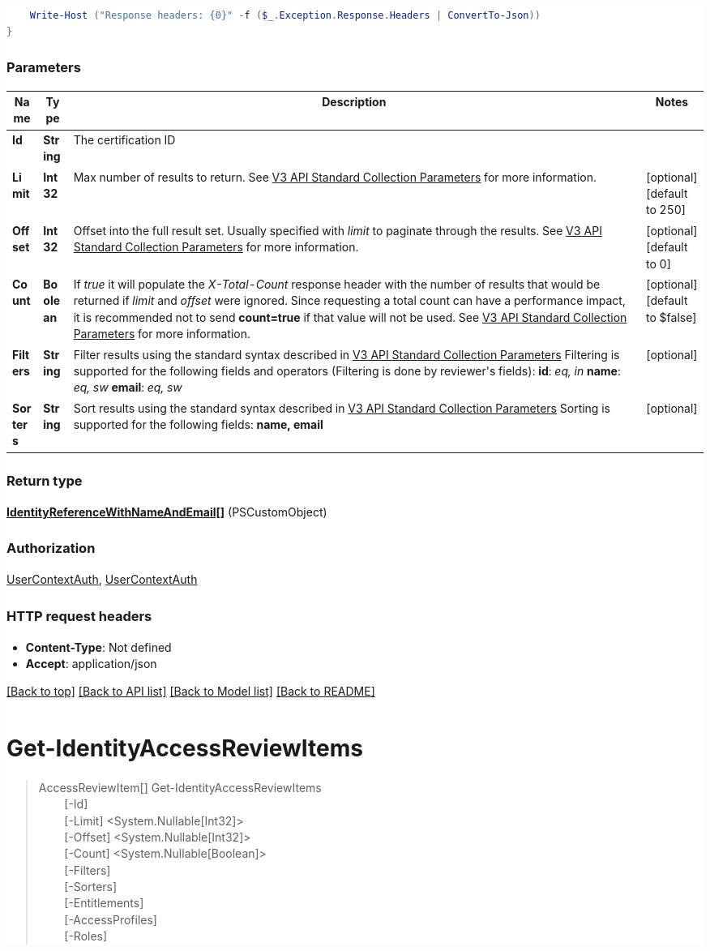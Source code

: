 ```powershell
    Write-Host ("Response headers: {0}" -f ($_.Exception.Response.Headers | ConvertTo-Json))
}
```

### Parameters

Name | Type | Description  | Notes
------------- | ------------- | ------------- | -------------
 **Id** | **String**| The certification ID | 
 **Limit** | **Int32**| Max number of results to return. See [V3 API Standard Collection Parameters](https://developer.sailpoint.com/idn/api/standard-collection-parameters) for more information. | [optional] [default to 250]
 **Offset** | **Int32**| Offset into the full result set. Usually specified with *limit* to paginate through the results. See [V3 API Standard Collection Parameters](https://developer.sailpoint.com/idn/api/standard-collection-parameters) for more information. | [optional] [default to 0]
 **Count** | **Boolean**| If *true* it will populate the *X-Total-Count* response header with the number of results that would be returned if *limit* and *offset* were ignored.  Since requesting a total count can have a performance impact, it is recommended not to send **count&#x3D;true** if that value will not be used.  See [V3 API Standard Collection Parameters](https://developer.sailpoint.com/idn/api/standard-collection-parameters) for more information. | [optional] [default to $false]
 **Filters** | **String**| Filter results using the standard syntax described in [V3 API Standard Collection Parameters](https://developer.sailpoint.com/idn/api/standard-collection-parameters#filtering-results)  Filtering is supported for the following fields and operators (Filtering is done by reviewer&#39;s fields):  **id**: *eq, in*  **name**: *eq, sw*  **email**: *eq, sw* | [optional] 
 **Sorters** | **String**| Sort results using the standard syntax described in [V3 API Standard Collection Parameters](https://developer.sailpoint.com/idn/api/standard-collection-parameters#sorting-results)  Sorting is supported for the following fields: **name, email** | [optional] 

### Return type

[**IdentityReferenceWithNameAndEmail[]**](IdentityReferenceWithNameAndEmail.md) (PSCustomObject)

### Authorization

[UserContextAuth](../README.md#UserContextAuth), [UserContextAuth](../README.md#UserContextAuth)

### HTTP request headers

 - **Content-Type**: Not defined
 - **Accept**: application/json

[[Back to top]](#) [[Back to API list]](../README.md#documentation-for-api-endpoints) [[Back to Model list]](../README.md#documentation-for-models) [[Back to README]](../README.md)

<a name="Get-IdentityAccessReviewItems"></a>
# **Get-IdentityAccessReviewItems**
> AccessReviewItem[] Get-IdentityAccessReviewItems<br>
> &nbsp;&nbsp;&nbsp;&nbsp;&nbsp;&nbsp;&nbsp;&nbsp;[-Id] <String><br>
> &nbsp;&nbsp;&nbsp;&nbsp;&nbsp;&nbsp;&nbsp;&nbsp;[-Limit] <System.Nullable[Int32]><br>
> &nbsp;&nbsp;&nbsp;&nbsp;&nbsp;&nbsp;&nbsp;&nbsp;[-Offset] <System.Nullable[Int32]><br>
> &nbsp;&nbsp;&nbsp;&nbsp;&nbsp;&nbsp;&nbsp;&nbsp;[-Count] <System.Nullable[Boolean]><br>
> &nbsp;&nbsp;&nbsp;&nbsp;&nbsp;&nbsp;&nbsp;&nbsp;[-Filters] <String><br>
> &nbsp;&nbsp;&nbsp;&nbsp;&nbsp;&nbsp;&nbsp;&nbsp;[-Sorters] <String><br>
> &nbsp;&nbsp;&nbsp;&nbsp;&nbsp;&nbsp;&nbsp;&nbsp;[-Entitlements] <String><br>
> &nbsp;&nbsp;&nbsp;&nbsp;&nbsp;&nbsp;&nbsp;&nbsp;[-AccessProfiles] <String><br>
> &nbsp;&nbsp;&nbsp;&nbsp;&nbsp;&nbsp;&nbsp;&nbsp;[-Roles] <String><br>
